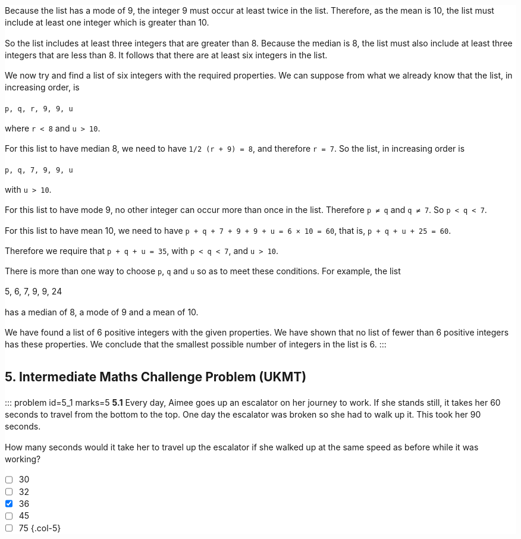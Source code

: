 Because the list has a mode of 9, the integer 9 must occur at least twice in the list. Therefore, as the mean is 10, the list must include at least one integer which is greater than 10.  

So the list includes at least three integers that are greater than 8. Because the median is 8, the list must also include at least three integers that are less than 8. It follows that there are at least six integers in the list.  

We now try and find a list of six integers with the required properties. We can suppose from what we already know that the list, in increasing order, is  

`p, q, r, 9, 9, u`  

where `r < 8` and `u > 10`.  

For this list to have median 8, we need to have `1/2 (r + 9) = 8`, and therefore `r = 7`. So the list, in increasing order is  

`p, q, 7, 9, 9, u`  

with `u > 10`.  

For this list to have mode 9, no other integer can occur more than once in the list. Therefore `p ≠ q` and `q ≠ 7`. So `p < q < 7`.  

For this list to have mean 10, we need to have `p + q + 7 + 9 + 9 + u = 6 × 10 = 60`, that is, `p + q + u + 25 = 60`.  

Therefore we require that `p + q + u = 35`, with `p < q < 7`, and `u > 10`.  

There is more than one way to choose `p`, `q` and `u` so as to meet these conditions. For example, the list  

5, 6, 7, 9, 9, 24  

has a median of 8, a mode of 9 and a mean of 10.  

We have found a list of 6 positive integers with the given properties. We have shown that no list of fewer than 6 positive integers has these properties. We conclude that the smallest possible number of integers in the list is 6.
:::


## 5.	Intermediate Maths Challenge Problem (UKMT)


::: problem id=5_1 marks=5
__5.1__ Every day, Aimee goes up an escalator on her journey to work. If she stands still, it takes her 60 seconds to travel from the bottom to the top. One day the escalator was broken so she had to walk up it. This took her 90 seconds.  

How many seconds would it take her to travel up the escalator if she walked up at the same speed as before while it was working?

* [ ] 30
* [ ] 32
* [x] 36
* [ ] 45
* [ ] 75
{.col-5}
